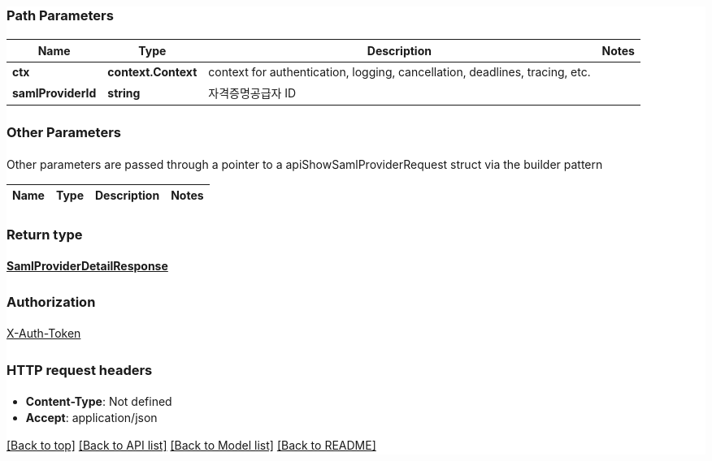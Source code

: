 ### Path Parameters


Name | Type | Description  | Notes
------------- | ------------- | ------------- | -------------
**ctx** | **context.Context** | context for authentication, logging, cancellation, deadlines, tracing, etc.
**samlProviderId** | **string** | 자격증명공급자 ID | 

### Other Parameters

Other parameters are passed through a pointer to a apiShowSamlProviderRequest struct via the builder pattern


Name | Type | Description  | Notes
------------- | ------------- | ------------- | -------------


### Return type

[**SamlProviderDetailResponse**](SamlProviderDetailResponse.md)

### Authorization

[X-Auth-Token](../README.md#X-Auth-Token)

### HTTP request headers

- **Content-Type**: Not defined
- **Accept**: application/json

[[Back to top]](#) [[Back to API list]](../README.md#documentation-for-api-endpoints)
[[Back to Model list]](../README.md#documentation-for-models)
[[Back to README]](../README.md)

